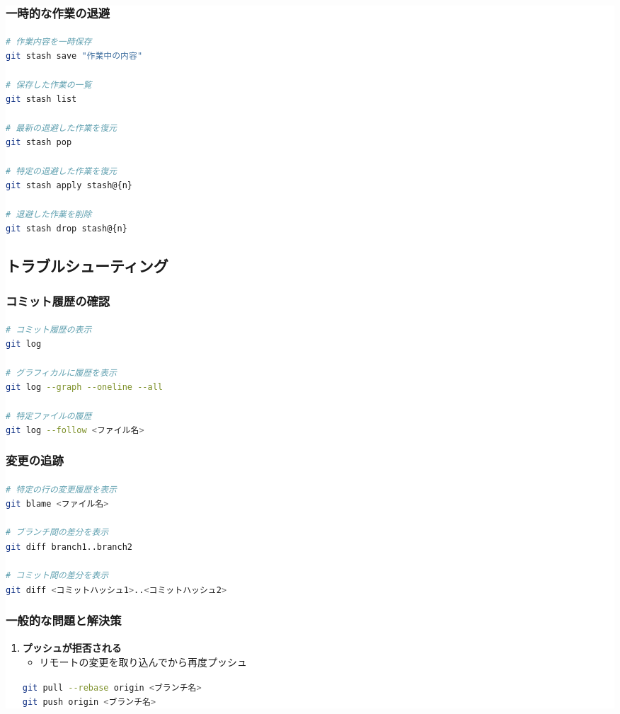 ### 一時的な作業の退避

```bash
# 作業内容を一時保存
git stash save "作業中の内容"

# 保存した作業の一覧
git stash list

# 最新の退避した作業を復元
git stash pop

# 特定の退避した作業を復元
git stash apply stash@{n}

# 退避した作業を削除
git stash drop stash@{n}
```

## トラブルシューティング

### コミット履歴の確認

```bash
# コミット履歴の表示
git log

# グラフィカルに履歴を表示
git log --graph --oneline --all

# 特定ファイルの履歴
git log --follow <ファイル名>
```

### 変更の追跡

```bash
# 特定の行の変更履歴を表示
git blame <ファイル名>

# ブランチ間の差分を表示
git diff branch1..branch2

# コミット間の差分を表示
git diff <コミットハッシュ1>..<コミットハッシュ2>
```

### 一般的な問題と解決策

1. **プッシュが拒否される**
   - リモートの変更を取り込んでから再度プッシュ
   ```bash
   git pull --rebase origin <ブランチ名>
   git push origin <ブランチ名>
   ```
